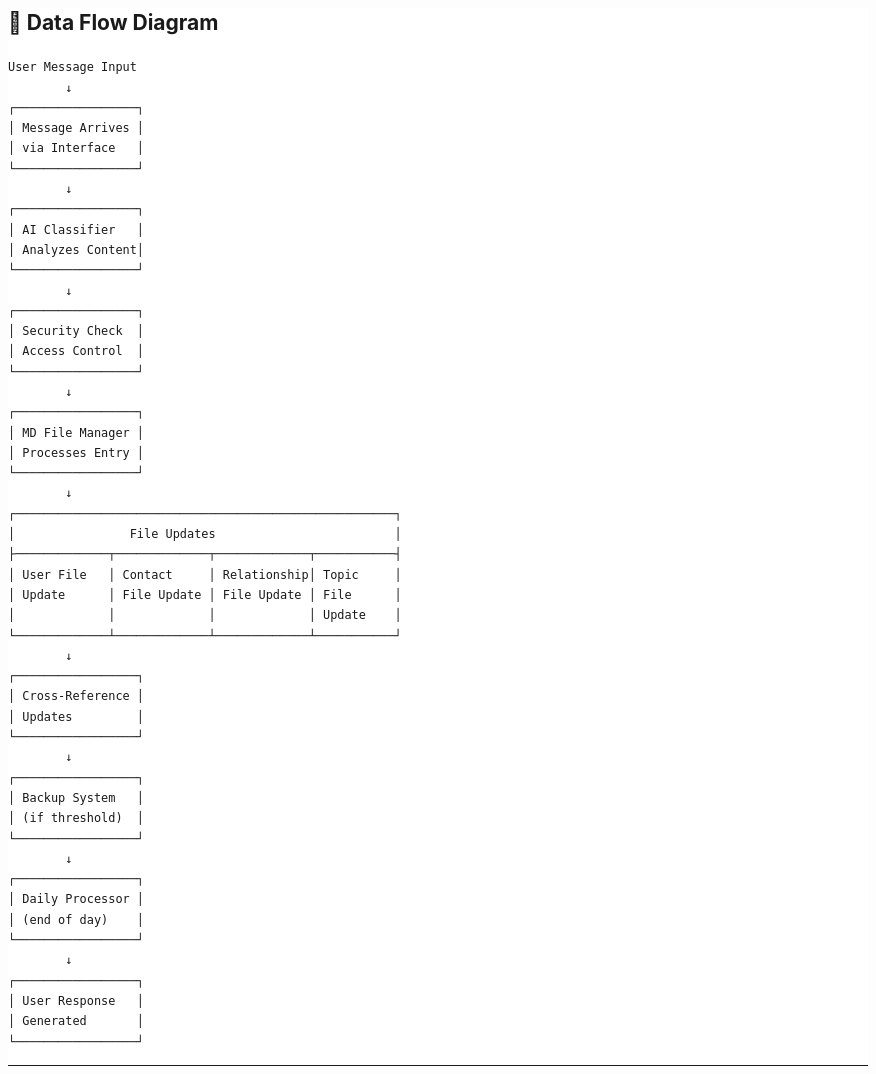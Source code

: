 
## 🔄 **Data Flow Diagram**

```
User Message Input
        ↓
┌─────────────────┐
│ Message Arrives │
│ via Interface   │
└─────────────────┘
        ↓
┌─────────────────┐
│ AI Classifier   │
│ Analyzes Content│
└─────────────────┘
        ↓
┌─────────────────┐
│ Security Check  │
│ Access Control  │
└─────────────────┘
        ↓
┌─────────────────┐
│ MD File Manager │
│ Processes Entry │
└─────────────────┘
        ↓
┌─────────────────────────────────────────────────────┐
│                File Updates                         │
├─────────────┬─────────────┬─────────────┬───────────┤
│ User File   │ Contact     │ Relationship│ Topic     │
│ Update      │ File Update │ File Update │ File      │
│             │             │             │ Update    │
└─────────────┴─────────────┴─────────────┴───────────┘
        ↓
┌─────────────────┐
│ Cross-Reference │
│ Updates         │
└─────────────────┘
        ↓
┌─────────────────┐
│ Backup System   │
│ (if threshold)  │
└─────────────────┘
        ↓
┌─────────────────┐
│ Daily Processor │
│ (end of day)    │
└─────────────────┘
        ↓
┌─────────────────┐
│ User Response   │
│ Generated       │
└─────────────────┘
```

---